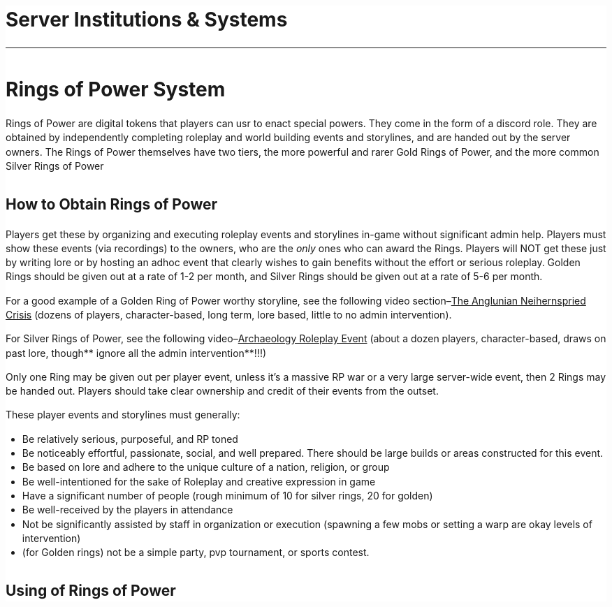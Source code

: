 
# Server Institutions & Systems


---


# Rings of Power System

Rings of Power are digital tokens that players can usr to enact special powers. They come in the form of a discord role. They are obtained by independently completing roleplay and world building events and storylines, and are handed out by the server owners. The Rings of Power themselves have two tiers, the more powerful and rarer Gold Rings of Power, and the more common Silver Rings of Power


## How to Obtain Rings of Power

Players get these by organizing and executing roleplay events and storylines in-game without significant admin help. Players must show these events (via recordings) to the owners, who are the _only_ ones who can award the Rings. Players will NOT get these just by writing lore or by hosting an adhoc event that clearly wishes to gain benefits without the effort or serious roleplay. Golden Rings should be given out at a rate of 1-2 per month, and Silver Rings should be given out at a rate of 5-6 per month. 

For a good example of a Golden Ring of Power worthy storyline, see the following video section–[The Anglunian Neihernspried Crisis](https://youtu.be/xZypOeTq5oY?t=474) (dozens of players, character-based, long term, lore based, little to no admin intervention).

For Silver Rings of Power, see the following video–[Archaeology Roleplay Event](https://youtu.be/dqTXiPhNCfc?t=31) (about a dozen players, character-based, draws on past lore, though** ignore all the admin intervention**!!!)

Only one Ring may be given out per player event, unless it’s a massive RP war or a very large server-wide event, then 2 Rings may be handed out. Players should take clear ownership and credit of their events from the outset. 

These player events and storylines must generally:



* Be relatively serious, purposeful, and RP toned
* Be noticeably effortful, passionate, social, and well prepared. There should be large builds or areas constructed for this event.
* Be based on lore and adhere to the unique culture of a nation, religion, or group
* Be well-intentioned  for the sake of Roleplay and creative expression in game
* Have a significant number of people (rough minimum of 10 for silver rings, 20 for golden)
* Be well-received by the players in attendance
* Not be significantly assisted by staff in organization or execution (spawning a few mobs or setting a warp are okay levels of intervention)
* (for Golden rings) not be a simple party, pvp tournament, or sports contest.


## Using of Rings of Power
